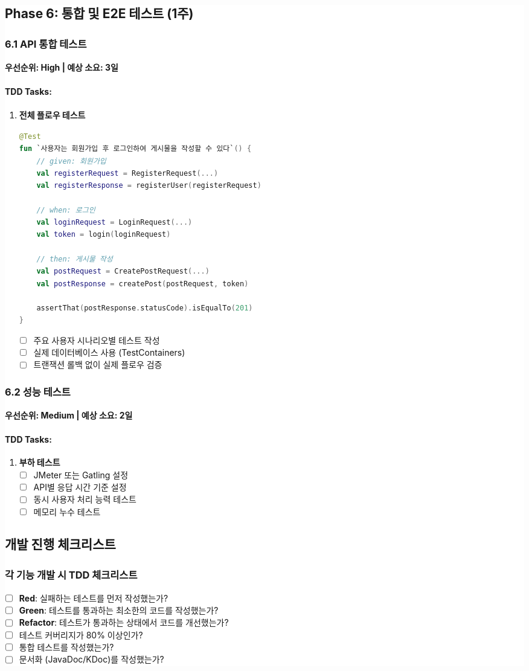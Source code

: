 ## Phase 6: 통합 및 E2E 테스트 (1주)

### 6.1 API 통합 테스트
**우선순위: High | 예상 소요: 3일**

#### TDD Tasks:
1. **전체 플로우 테스트**
   ```kotlin
   @Test
   fun `사용자는 회원가입 후 로그인하여 게시물을 작성할 수 있다`() {
       // given: 회원가입
       val registerRequest = RegisterRequest(...)
       val registerResponse = registerUser(registerRequest)
       
       // when: 로그인
       val loginRequest = LoginRequest(...)
       val token = login(loginRequest)
       
       // then: 게시물 작성
       val postRequest = CreatePostRequest(...)
       val postResponse = createPost(postRequest, token)
       
       assertThat(postResponse.statusCode).isEqualTo(201)
   }
   ```
   - [ ] 주요 사용자 시나리오별 테스트 작성
   - [ ] 실제 데이터베이스 사용 (TestContainers)
   - [ ] 트랜잭션 롤백 없이 실제 플로우 검증

### 6.2 성능 테스트
**우선순위: Medium | 예상 소요: 2일**

#### TDD Tasks:
1. **부하 테스트**
   - [ ] JMeter 또는 Gatling 설정
   - [ ] API별 응답 시간 기준 설정
   - [ ] 동시 사용자 처리 능력 테스트
   - [ ] 메모리 누수 테스트

## 개발 진행 체크리스트

### 각 기능 개발 시 TDD 체크리스트
- [ ] **Red**: 실패하는 테스트를 먼저 작성했는가?
- [ ] **Green**: 테스트를 통과하는 최소한의 코드를 작성했는가?
- [ ] **Refactor**: 테스트가 통과하는 상태에서 코드를 개선했는가?
- [ ] 테스트 커버리지가 80% 이상인가?
- [ ] 통합 테스트를 작성했는가?
- [ ] 문서화 (JavaDoc/KDoc)를 작성했는가?
